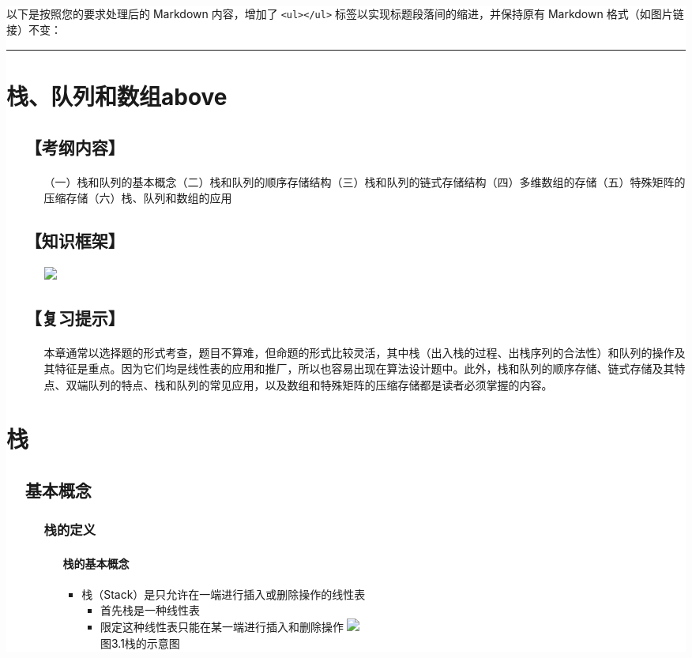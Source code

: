 以下是按照您的要求处理后的 Markdown 内容，增加了 `<ul></ul>` 标签以实现标题段落间的缩进，并保持原有 Markdown 格式（如图片链接）不变：

---

# 栈、队列和数组above  

<ul>

## 【考纲内容】  

<ul>

（一）栈和队列的基本概念（二）栈和队列的顺序存储结构（三）栈和队列的链式存储结构（四）多维数组的存储（五）特殊矩阵的压缩存储（六）栈、队列和数组的应用  

</ul>

## 【知识框架】  

<ul>

![](https://cdn-mineru.openxlab.org.cn/model-mineru/prod/8673aabdcf1c2823e8b532d26b74c2cd29ebb988bfb15dc7924c46a2a1ba5995.jpg)  

</ul>

## 【复习提示】  

<ul>

本章通常以选择题的形式考查，题目不算难，但命题的形式比较灵活，其中栈（出入栈的过程、出栈序列的合法性）和队列的操作及其特征是重点。因为它们均是线性表的应用和推厂，所以也容易出现在算法设计题中。此外，栈和队列的顺序存储、链式存储及其特点、双端队列的特点、栈和队列的常见应用，以及数组和特殊矩阵的压缩存储都是读者必须掌握的内容。  

</ul>

</ul>

# 栈  

<ul>

## 基本概念  

<ul>

### 栈的定义

<ul>

#### 栈的基本概念
- 栈（Stack）是只允许在一端进行插入或删除操作的线性表
  - 首先栈是一种线性表
  - 限定这种线性表只能在某一端进行插入和删除操作
![](https://cdn-mineru.openxlab.org.cn/model-mineru/prod/7106c13b6e1245e55ff693a1f8672ede610b5435b7a237926c8ead113245747c.jpg)  
图3.1栈的示意图  
